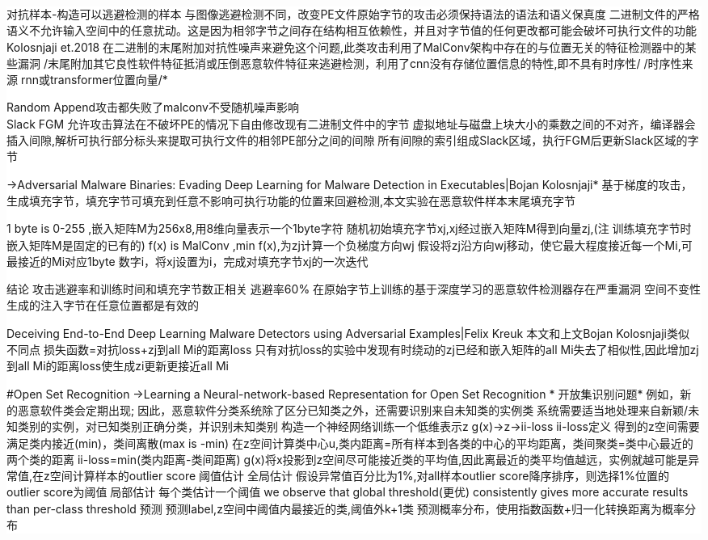 对抗样本-构造可以逃避检测的样本
	与图像逃避检测不同，改变PE文件原始字节的攻击必须保持语法的语法和语义保真度
	二进制文件的严格语义不允许输入空间中的任意扰动。这是因为相邻字节之间存在结构相互依赖性，并且对字节值的任何更改都可能会破坏可执行文件的功能
	Kolosnjaji et.2018 在二进制的末尾附加对抗性噪声来避免这个问题,此类攻击利用了MalConv架构中存在的与位置无关的特征检测器中的某些漏洞 
	/末尾附加其它良性软件特征抵消或压倒恶意软件特征来逃避检测，利用了cnn没有存储位置信息的特性,即不具有时序性/
	/时序性来源 rnn或transformer位置向量/*

Random Append攻击都失败了malconv不受随机噪声影响	
Slack FGM
	允许攻击算法在不破坏PE的情况下自由修改现有二进制文件中的字节
	虚拟地址与磁盘上块大小的乘数之间的不对齐，编译器会插入间隙,解析可执行部分标头来提取可执行文件的相邻PE部分之间的间隙
	所有间隙的索引组成Slack区域，执行FGM后更新Slack区域的字节	


->Adversarial Malware Binaries: Evading Deep Learning for Malware Detection in Executables|Bojan Kolosnjaji*
基于梯度的攻击，生成填充字节，填充字节可填充到任意不影响可执行功能的位置来回避检测,本文实验在恶意软件样本末尾填充字节

1 byte is 0-255 ,嵌入矩阵M为256x8,用8维向量表示一个1byte字符
随机初始填充字节xj,xj经过嵌入矩阵M得到向量zj,(注 训练填充字节时嵌入矩阵M是固定的已有的)
f(x) is MalConv ,min f(x),为zj计算一个负梯度方向wj
假设将zj沿方向wj移动，使它最大程度接近每一个Mi,可最接近的Mi对应1byte 数字i，将xj设置为i，完成对填充字节xj的一次迭代

结论
	攻击逃避率和训练时间和填充字节数正相关
	逃避率60%
	在原始字节上训练的基于深度学习的恶意软件检测器存在严重漏洞
	空间不变性 生成的注入字节在任意位置都是有效的

Deceiving End-to-End Deep Learning Malware Detectors using Adversarial Examples|Felix Kreuk
本文和上文Bojan Kolosnjaji类似
不同点 
	损失函数=对抗loss+zj到all Mi的距离loss
	只有对抗loss的实验中发现有时绕动的zj已经和嵌入矩阵的all Mi失去了相似性,因此增加zj到all Mi的距离loss使生成zi更新更接近all Mi


#Open Set Recognition
->Learning a Neural-network-based Representation for Open Set Recognition *
开放集识别问题*
	例如，新的恶意软件类会定期出现; 因此，恶意软件分类系统除了区分已知类之外，还需要识别来自未知类的实例类
	系统需要适当地处理来自新颖/未知类别的实例，对已知类别正确分类，并识别未知类别
构造一个神经网络训练一个低维表示z
	g(x)->z->ii-loss
	ii-loss定义 
		得到的z空间需要满足类内接近(min)，类间离散(max is -min)
		在z空间计算类中心u,类内距离=所有样本到各类的中心的平均距离，类间聚类=类中心最近的两个类的距离
		ii-loss=min(类内距离-类间距离)
	g(x)将x投影到z空间尽可能接近类的平均值,因此离最近的类平均值越远，实例就越可能是异常值,在z空间计算样本的outlier score
阈值估计 
	全局估计 假设异常值百分比为1%,对all样本outlier score降序排序，则选择1%位置的outlier score为阈值
	局部估计 每个类估计一个阈值
	we observe that global threshold(更优) consistently gives more accurate results than per-class threshold
预测 
	预测label,z空间中阈值内最接近的类,阈值外k+1类
	预测概率分布，使用指数函数+归一化转换距离为概率分布
	